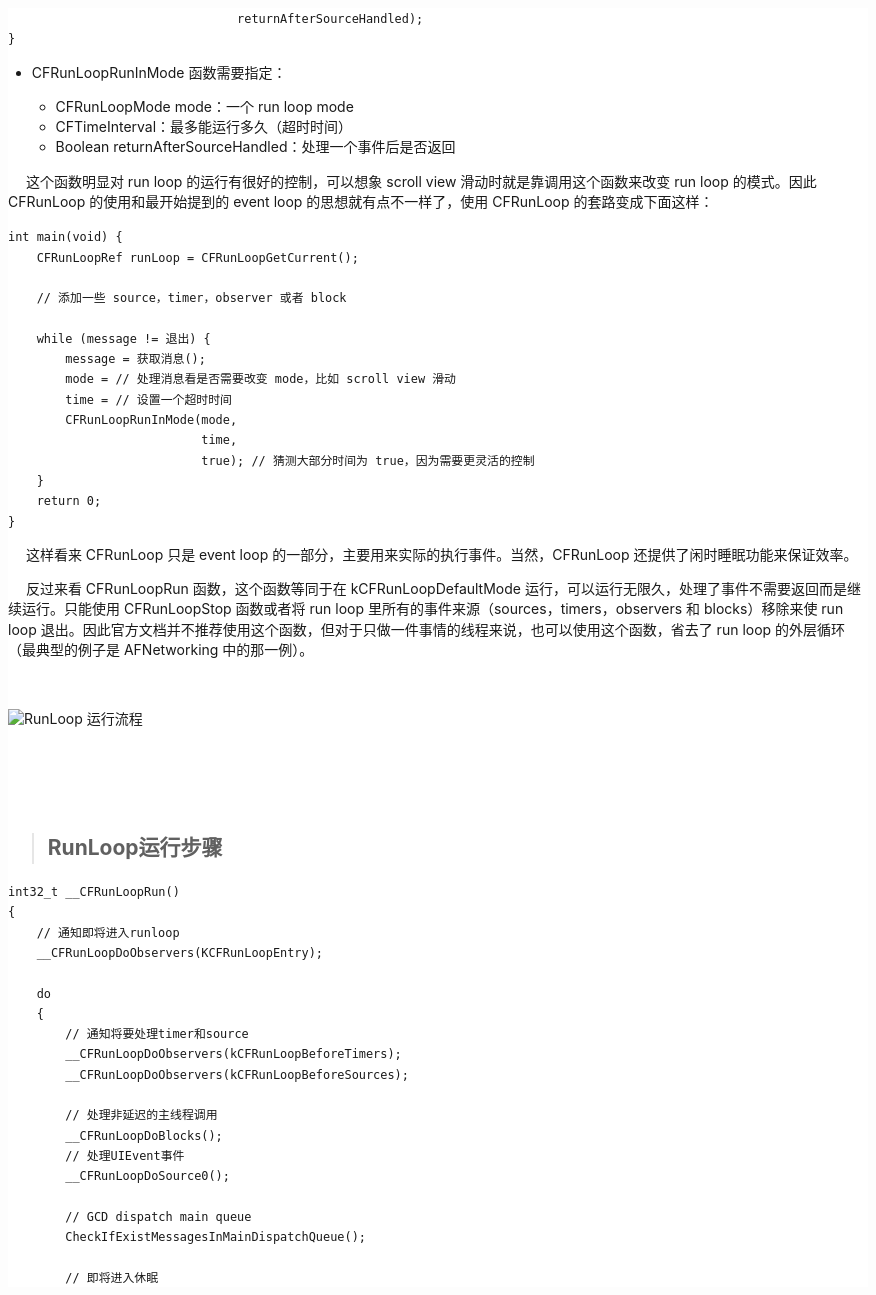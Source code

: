 ```
                                returnAfterSourceHandled);
}
```

- CFRunLoopRunInMode 函数需要指定：

	- CFRunLoopMode mode：一个 run loop mode
	- CFTimeInterval：最多能运行多久（超时时间）
	- Boolean returnAfterSourceHandled：处理一个事件后是否返回

&emsp; 这个函数明显对 run loop 的运行有很好的控制，可以想象 scroll view 滑动时就是靠调用这个函数来改变 run loop 的模式。因此 CFRunLoop 的使用和最开始提到的 event loop 的思想就有点不一样了，使用 CFRunLoop 的套路变成下面这样：

```
int main(void) {
    CFRunLoopRef runLoop = CFRunLoopGetCurrent();
    
    // 添加一些 source，timer，observer 或者 block
    
    while (message != 退出) {
        message = 获取消息();
        mode = // 处理消息看是否需要改变 mode，比如 scroll view 滑动
        time = // 设置一个超时时间
        CFRunLoopRunInMode(mode,
                           time,
                           true); // 猜测大部分时间为 true，因为需要更灵活的控制
    }
    return 0;
}
```


&emsp; 这样看来 CFRunLoop 只是 event loop 的一部分，主要用来实际的执行事件。当然，CFRunLoop 还提供了闲时睡眠功能来保证效率。

&emsp; 反过来看 CFRunLoopRun 函数，这个函数等同于在 kCFRunLoopDefaultMode 运行，可以运行无限久，处理了事件不需要返回而是继续运行。只能使用 CFRunLoopStop 函数或者将 run loop 里所有的事件来源（sources，timers，observers 和 blocks）移除来使 run loop 退出。因此官方文档并不推荐使用这个函数，但对于只做一件事情的线程来说，也可以使用这个函数，省去了 run loop 的外层循环（最典型的例子是 AFNetworking 中的那一例）。

<br/>

![RunLoop 运行流程](https://upload-images.jianshu.io/upload_images/2959789-dfca2e040b3b6ee1.jpg?imageMogr2/auto-orient/strip%7CimageView2/2/w/1240)


<br/><br/><br/>

> <h2 id='RunLoop运行步骤'>RunLoop运行步骤</h2>


```
int32_t __CFRunLoopRun()
{
    // 通知即将进入runloop
    __CFRunLoopDoObservers(KCFRunLoopEntry);
    
    do
    {
        // 通知将要处理timer和source
        __CFRunLoopDoObservers(kCFRunLoopBeforeTimers);
        __CFRunLoopDoObservers(kCFRunLoopBeforeSources);
        
        // 处理非延迟的主线程调用
        __CFRunLoopDoBlocks();
        // 处理UIEvent事件
        __CFRunLoopDoSource0();
        
        // GCD dispatch main queue
        CheckIfExistMessagesInMainDispatchQueue();
        
        // 即将进入休眠
```